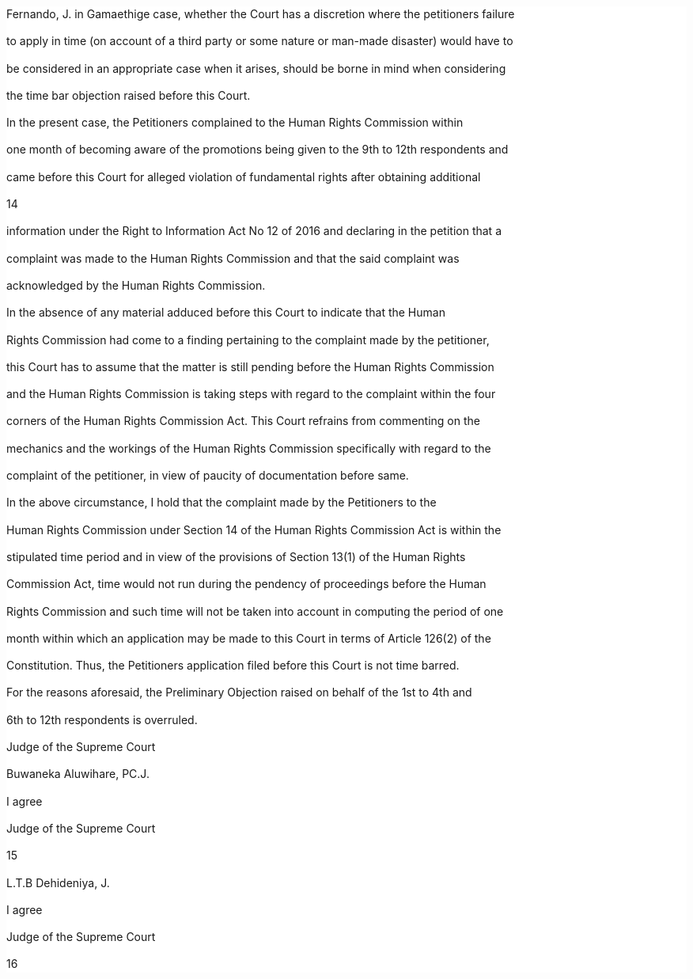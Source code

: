 Fernando, J. in Gamaethige case, whether the Court has a discretion where the petitioners failure

to apply in time (on account of a third party or some nature or man-made disaster) would have to

be considered in an appropriate case when it arises, should be borne in mind when considering

the time bar objection raised before this Court.

In the present case, the Petitioners complained to the Human Rights Commission within

one month of becoming aware of the promotions being given to the 9th to 12th respondents and

came before this Court for alleged violation of fundamental rights after obtaining additional

14

information under the Right to Information Act No 12 of 2016 and declaring in the petition that a

complaint was made to the Human Rights Commission and that the said complaint was

acknowledged by the Human Rights Commission.

In the absence of any material adduced before this Court to indicate that the Human

Rights Commission had come to a finding pertaining to the complaint made by the petitioner,

this Court has to assume that the matter is still pending before the Human Rights Commission

and the Human Rights Commission is taking steps with regard to the complaint within the four

corners of the Human Rights Commission Act. This Court refrains from commenting on the

mechanics and the workings of the Human Rights Commission specifically with regard to the

complaint of the petitioner, in view of paucity of documentation before same.

In the above circumstance, I hold that the complaint made by the Petitioners to the

Human Rights Commission under Section 14 of the Human Rights Commission Act is within the

stipulated time period and in view of the provisions of Section 13(1) of the Human Rights

Commission Act, time would not run during the pendency of proceedings before the Human

Rights Commission and such time will not be taken into account in computing the period of one

month within which an application may be made to this Court in terms of Article 126(2) of the

Constitution. Thus, the Petitioners application filed before this Court is not time barred.

For the reasons aforesaid, the Preliminary Objection raised on behalf of the 1st to 4th and

6th to 12th respondents is overruled.

Judge of the Supreme Court

Buwaneka Aluwihare, PC.J.

I agree

Judge of the Supreme Court

15

L.T.B Dehideniya, J.

I agree

Judge of the Supreme Court

16